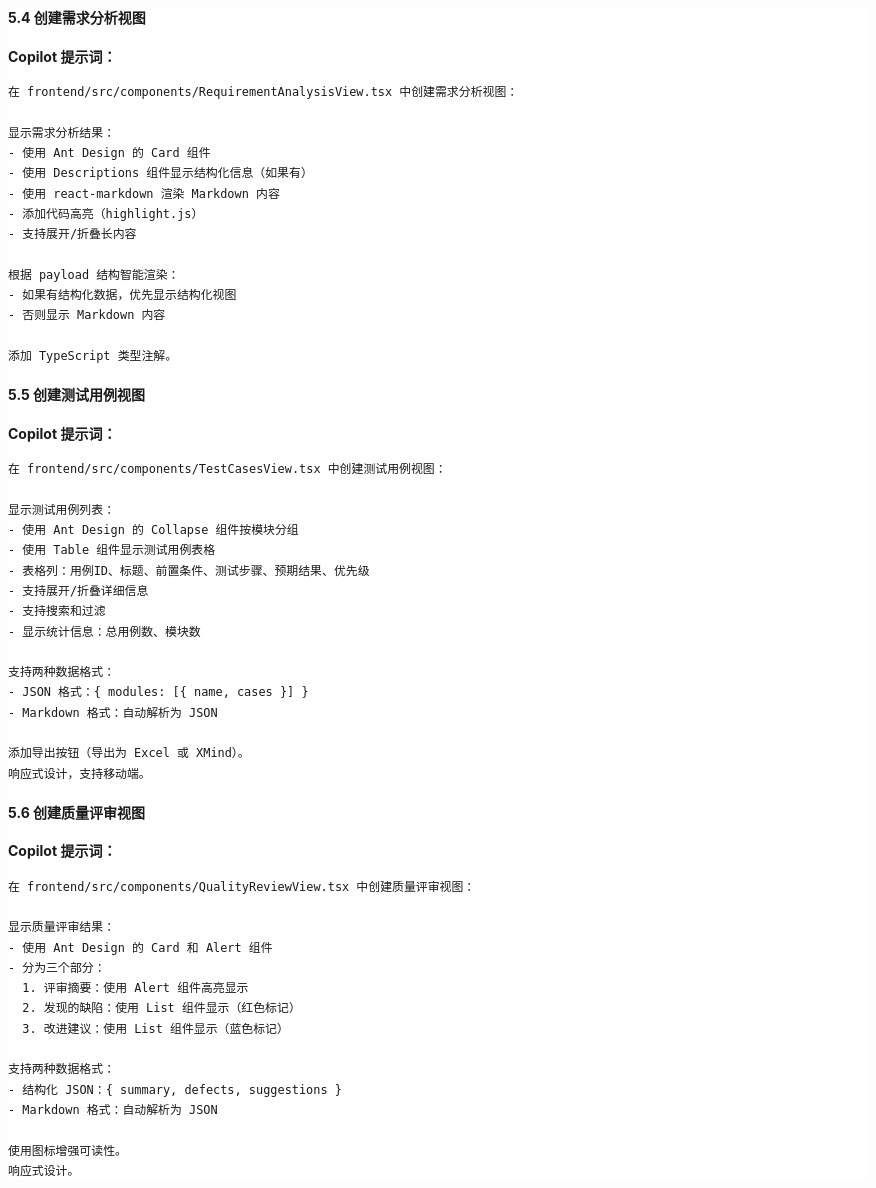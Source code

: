 ```
```

#### 5.4 创建需求分析视图

**Copilot 提示词：**
```
在 frontend/src/components/RequirementAnalysisView.tsx 中创建需求分析视图：

显示需求分析结果：
- 使用 Ant Design 的 Card 组件
- 使用 Descriptions 组件显示结构化信息（如果有）
- 使用 react-markdown 渲染 Markdown 内容
- 添加代码高亮（highlight.js）
- 支持展开/折叠长内容

根据 payload 结构智能渲染：
- 如果有结构化数据，优先显示结构化视图
- 否则显示 Markdown 内容

添加 TypeScript 类型注解。
```

#### 5.5 创建测试用例视图

**Copilot 提示词：**
```
在 frontend/src/components/TestCasesView.tsx 中创建测试用例视图：

显示测试用例列表：
- 使用 Ant Design 的 Collapse 组件按模块分组
- 使用 Table 组件显示测试用例表格
- 表格列：用例ID、标题、前置条件、测试步骤、预期结果、优先级
- 支持展开/折叠详细信息
- 支持搜索和过滤
- 显示统计信息：总用例数、模块数

支持两种数据格式：
- JSON 格式：{ modules: [{ name, cases }] }
- Markdown 格式：自动解析为 JSON

添加导出按钮（导出为 Excel 或 XMind）。
响应式设计，支持移动端。
```

#### 5.6 创建质量评审视图

**Copilot 提示词：**
```
在 frontend/src/components/QualityReviewView.tsx 中创建质量评审视图：

显示质量评审结果：
- 使用 Ant Design 的 Card 和 Alert 组件
- 分为三个部分：
  1. 评审摘要：使用 Alert 组件高亮显示
  2. 发现的缺陷：使用 List 组件显示（红色标记）
  3. 改进建议：使用 List 组件显示（蓝色标记）

支持两种数据格式：
- 结构化 JSON：{ summary, defects, suggestions }
- Markdown 格式：自动解析为 JSON

使用图标增强可读性。
响应式设计。
```
